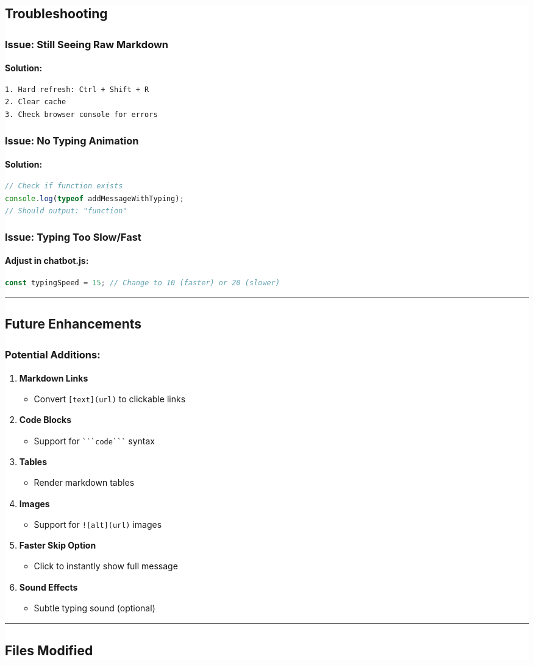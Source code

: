 
## Troubleshooting

### Issue: Still Seeing Raw Markdown

**Solution:**
```
1. Hard refresh: Ctrl + Shift + R
2. Clear cache
3. Check browser console for errors
```

### Issue: No Typing Animation

**Solution:**
```javascript
// Check if function exists
console.log(typeof addMessageWithTyping);
// Should output: "function"
```

### Issue: Typing Too Slow/Fast

**Adjust in chatbot.js:**
```javascript
const typingSpeed = 15; // Change to 10 (faster) or 20 (slower)
```

---

## Future Enhancements

### Potential Additions:

1. **Markdown Links**
   - Convert `[text](url)` to clickable links

2. **Code Blocks**
   - Support for ` ```code``` ` syntax

3. **Tables**
   - Render markdown tables

4. **Images**
   - Support for `![alt](url)` images

5. **Faster Skip Option**
   - Click to instantly show full message

6. **Sound Effects**
   - Subtle typing sound (optional)

---

## Files Modified

